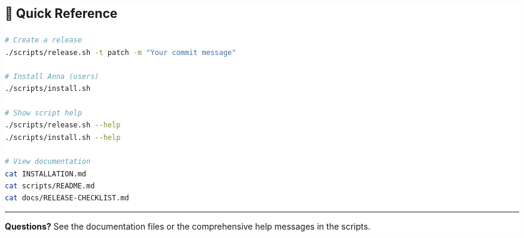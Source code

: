 ## 📖 Quick Reference

```bash
# Create a release
./scripts/release.sh -t patch -m "Your commit message"

# Install Anna (users)
./scripts/install.sh

# Show script help
./scripts/release.sh --help
./scripts/install.sh --help

# View documentation
cat INSTALLATION.md
cat scripts/README.md
cat docs/RELEASE-CHECKLIST.md
```

---

**Questions?** See the documentation files or the comprehensive help messages in the scripts.
